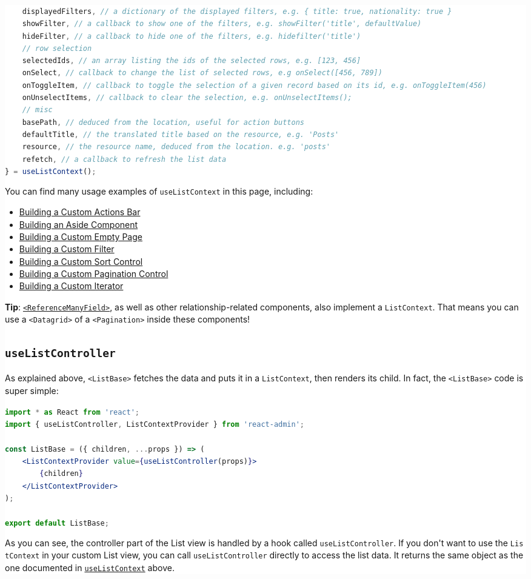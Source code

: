 ```jsx
    displayedFilters, // a dictionary of the displayed filters, e.g. { title: true, nationality: true }
    showFilter, // a callback to show one of the filters, e.g. showFilter('title', defaultValue)
    hideFilter, // a callback to hide one of the filters, e.g. hidefilter('title')
    // row selection
    selectedIds, // an array listing the ids of the selected rows, e.g. [123, 456]
    onSelect, // callback to change the list of selected rows, e.g onSelect([456, 789])
    onToggleItem, // callback to toggle the selection of a given record based on its id, e.g. onToggleItem(456)
    onUnselectItems, // callback to clear the selection, e.g. onUnselectItems();
    // misc
    basePath, // deduced from the location, useful for action buttons
    defaultTitle, // the translated title based on the resource, e.g. 'Posts'
    resource, // the resource name, deduced from the location. e.g. 'posts'
    refetch, // a callback to refresh the list data
} = useListContext();
```

You can find many usage examples of `useListContext` in this page, including:

- [Building a Custom Actions Bar](#actions)
- [Building an Aside Component](#aside-aside-component)
- [Building a Custom Empty Page](#empty-empty-page-component)
- [Building a Custom Filter](#building-a-custom-filter)
- [Building a Custom Sort Control](#building-a-custom-sort-control)
- [Building a Custom Pagination Control](#building-a-custom-pagination-control)
- [Building a Custom Iterator](#using-a-custom-iterator)

**Tip**: [`<ReferenceManyField>`](./Fields.md#referencemanyfield), as well as other relationship-related components, also implement a `ListContext`. That means you can use a `<Datagrid>` of a `<Pagination>` inside these components!

## `useListController`

As explained above, `<ListBase>` fetches the data and puts it in a `ListContext`, then renders its child. In fact, the `<ListBase>` code is super simple:

```jsx
import * as React from 'react';
import { useListController, ListContextProvider } from 'react-admin';

const ListBase = ({ children, ...props }) => (
    <ListContextProvider value={useListController(props)}>
        {children}
    </ListContextProvider>
);

export default ListBase;
```

As you can see, the controller part of the List view is handled by a hook called `useListController`. If you don't want to use the `ListContext` in your custom List view, you can call `useListController` directly to access the list data. It returns the same object as the one documented in [`useListContext`](#uselistcontext) above.
